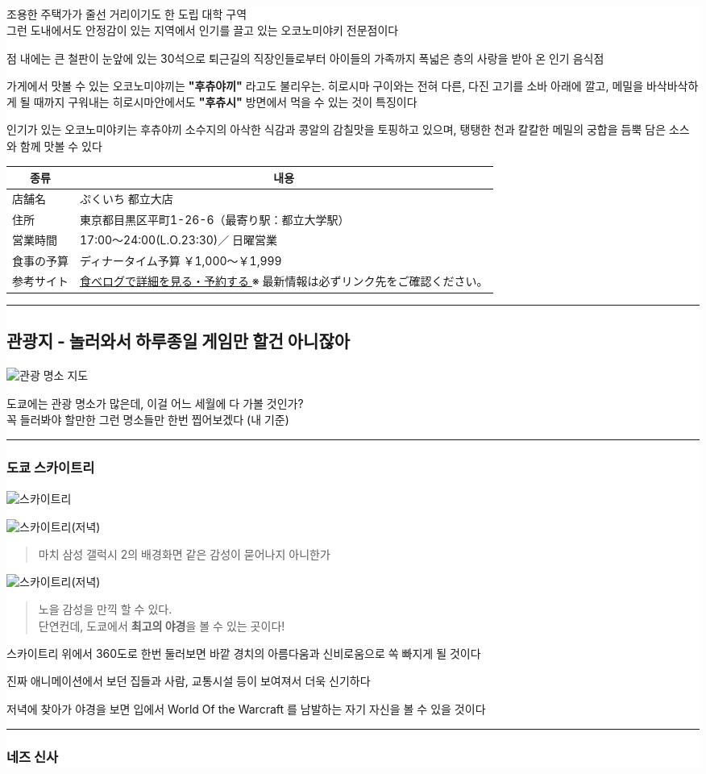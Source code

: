 조용한 주택가가 줄선 거리이기도 한 도립 대학 구역  
그런 도내에서도 안정감이 있는 지역에서 인기를 끌고 있는 오코노미야키 전문점이다

점 내에는 큰 철판이 눈앞에 있는 30석으로 퇴근길의 직장인들로부터 아이들의 가족까지 폭넓은 층의 사랑을 받아 온 인기 음식점

가게에서 맛볼 수 있는 오코노미야끼는 **"후츄야끼"** 라고도 불리우는. 히로시마 구이와는 전혀 다른, 다진 고기를 소바 아래에 깔고, 메밀을 바삭바삭하게 될 때까지 구워내는 히로시마안에서도 **"후츄시"** 방면에서 먹을 수 있는 것이 특징이다

인기가 있는 오코노미야키는 후츄야끼
소수지의 아삭한 식감과 콩알의 감칠맛을 토핑하고 있으며, 탱탱한 천과 칼칼한 메밀의 궁합을 듬뿍 담은 소스와 함께 맛볼 수 있다

| 종류       | 내용                                                         |
| ---------- | ------------------------------------------------------------ |
| 店舗名     | ぷくいち 都立大店                                            |
| 住所       | 東京都目黒区平町1-26-6（最寄り駅：都立大学駅）               |
| 営業時間   | 17:00～24:00(L.O.23:30)／ 日曜営業                           |
| 食事の予算 | ディナータイム予算 ￥1,000～￥1,999                          |
| 参考サイト | [食べログで詳細を見る・予約する ](https://ck.jp.ap.valuecommerce.com/servlet/referral?sid=3294617&pid=885268379&vc_url=https%3A%2F%2Ftabelog.com%2Ftokyo%2FA1317%2FA131702%2F13184632%2F)※ 最新情報は必ずリンク先をご確認ください。 |

------

## 관광지 - 놀러와서 하루종일 게임만 할건 아니잖아

![관광 명소 지도](../img/many_good.png)

도쿄에는 관광 명소가 많은데, 이걸 어느 세월에 다 가볼 것인가?  
꼭 들러봐야 할만한 그런 명소들만 한번 찝어보겠다 (내 기준)

-----

### 도쿄 스카이트리

![스카이트리](../img/skytree.png)

![스카이트리(저녁)](../img/skyup.jpg)

> 마치 삼성 갤럭시 2의 배경화면 같은 감성이 묻어나지 아니한가

![스카이트리(저녁)](../img/skydown.jpg)

> 노을 감성을 만끽 할 수 있다.  
> 단연컨데, 도쿄에서 **최고의 야경**을 볼 수 있는 곳이다!

스카이트리 위에서 360도로 한번 둘러보면 바깥 경치의 아름다움과 신비로움으로 쏙 빠지게 될 것이다

진짜 애니메이션에서 보던 집들과 사람, 교통시설 등이 보여져서 더욱 신기하다

저녁에 찾아가 야경을 보면 입에서 World Of the Warcraft 를 남발하는 자기 자신을 볼 수 있을 것이다

-----

### 네즈 신사

